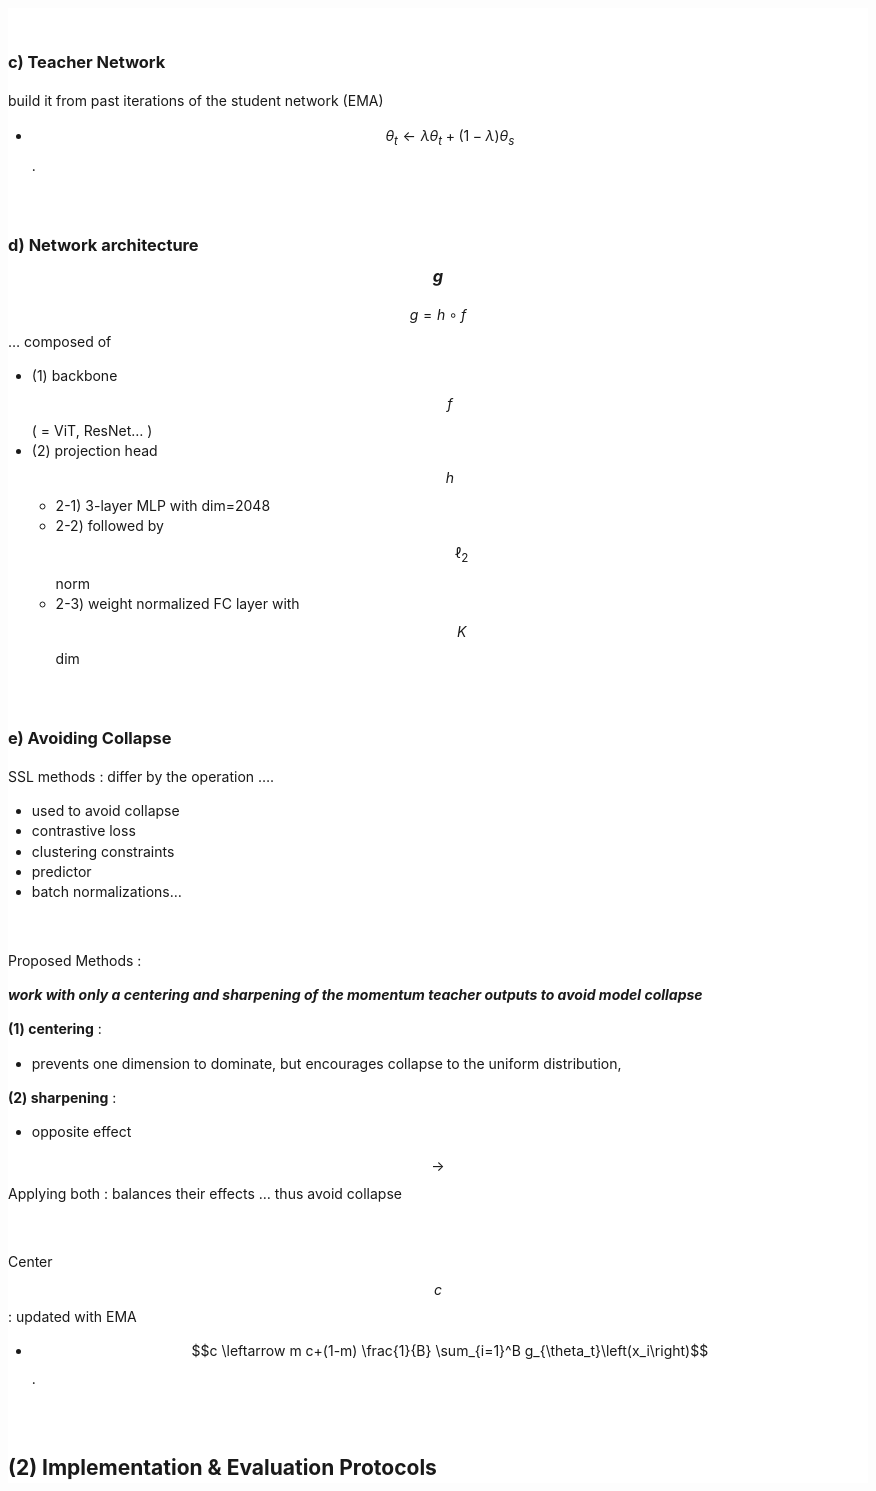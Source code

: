<br>

### c) Teacher Network

build it from past iterations of the student network (EMA)

- $$\theta_t \leftarrow \lambda \theta_t+(1-\lambda) \theta_s$$.

<br>

### d) Network architecture $$g$$

$$g=h \circ f$$ … composed of 

- (1) backbone $$f$$ ( = ViT, ResNet… )
- (2) projection head $$h$$
  - 2-1) 3-layer MLP with dim=2048
  - 2-2) followed by $$\ell_2$$ norm
  - 2-3) weight normalized FC layer with $$K$$ dim

<br>

### e) Avoiding Collapse

SSL methods : differ by the operation ….

- used to avoid collapse
- contrastive loss
- clustering constraints
- predictor
- batch normalizations…

<br>

Proposed Methods : 

***work with only a centering and sharpening of the momentum teacher outputs to avoid model collapse***

**(1) centering** :

- prevents one dimension to dominate, but encourages collapse to the uniform distribution,

**(2) sharpening** :

- opposite effect

$$\rightarrow$$  Applying both : balances their effects … thus avoid collapse

<br>

Center $$c$$ : updated with EMA

- $$c \leftarrow m c+(1-m) \frac{1}{B} \sum_{i=1}^B g_{\theta_t}\left(x_i\right)$$.

<br>

## (2) Implementation & Evaluation Protocols
